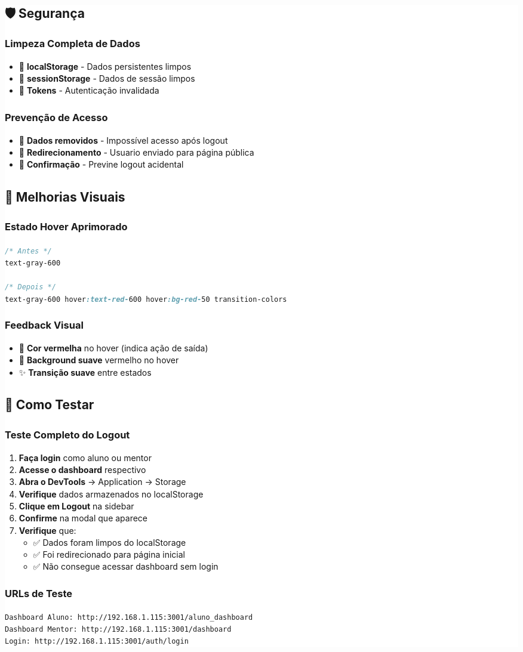 ## 🛡️ Segurança

### **Limpeza Completa de Dados**
- 🔐 **localStorage** - Dados persistentes limpos
- 🔐 **sessionStorage** - Dados de sessão limpos
- 🔐 **Tokens** - Autenticação invalidada

### **Prevenção de Acesso**
- 🚫 **Dados removidos** - Impossível acesso após logout
- 🚫 **Redirecionamento** - Usuario enviado para página pública
- 🚫 **Confirmação** - Previne logout acidental

## 🎨 Melhorias Visuais

### **Estado Hover Aprimorado**
```css
/* Antes */
text-gray-600

/* Depois */
text-gray-600 hover:text-red-600 hover:bg-red-50 transition-colors
```

### **Feedback Visual**
- 🔴 **Cor vermelha** no hover (indica ação de saída)
- 🎨 **Background suave** vermelho no hover
- ✨ **Transição suave** entre estados

## 🧪 Como Testar

### **Teste Completo do Logout**
1. **Faça login** como aluno ou mentor
2. **Acesse o dashboard** respectivo
3. **Abra o DevTools** → Application → Storage
4. **Verifique** dados armazenados no localStorage
5. **Clique em Logout** na sidebar
6. **Confirme** na modal que aparece
7. **Verifique** que:
   - ✅ Dados foram limpos do localStorage
   - ✅ Foi redirecionado para página inicial
   - ✅ Não consegue acessar dashboard sem login

### **URLs de Teste**
```
Dashboard Aluno: http://192.168.1.115:3001/aluno_dashboard
Dashboard Mentor: http://192.168.1.115:3001/dashboard
Login: http://192.168.1.115:3001/auth/login
```
